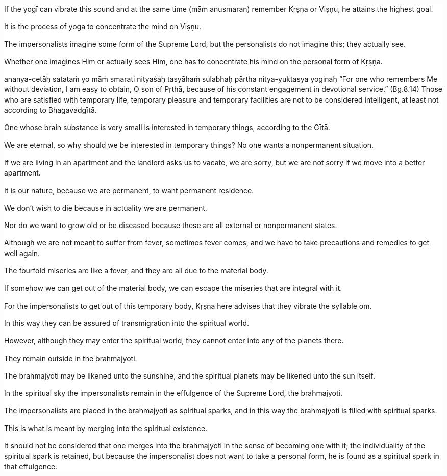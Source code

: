 If the yogī can vibrate this sound and at the same time (mām anusmaran) remember Kṛṣṇa or Viṣṇu, he attains the highest goal.

It is the process of yoga to concentrate the mind on Viṣṇu.

The impersonalists imagine some form of the Supreme Lord, but the personalists do not imagine this; they actually see.

Whether one imagines Him or actually sees Him, one has to concentrate his mind on the personal form of Kṛṣṇa.

ananya-cetāḥ satataṁ yo māṁ smarati nityaśaḥ tasyāhaṁ sulabhaḥ pārtha nitya-yuktasya yoginaḥ “For one who remembers Me without deviation, I am easy to obtain, O son of Pṛthā, because of his constant engagement in devotional service.” (Bg.8.14) Those who are satisfied with temporary life, temporary pleasure and temporary facilities are not to be considered intelligent, at least not according to Bhagavadgītā.

One whose brain substance is very small is interested in temporary things, according to the Gītā.

We are eternal, so why should we be interested in temporary things? No one wants a nonpermanent situation.

If we are living in an apartment and the landlord asks us to vacate, we are sorry, but we are not sorry if we move into a better apartment.

It is our nature, because we are permanent, to want permanent residence.

We don’t wish to die because in actuality we are permanent.

Nor do we want to grow old or be diseased because these are all external or nonpermanent states.

Although we are not meant to suffer from fever, sometimes fever comes, and we have to take precautions and remedies to get well again.

The fourfold miseries are like a fever, and they are all due to the material body.

If somehow we can get out of the material body, we can escape the miseries that are integral with it.

For the impersonalists to get out of this temporary body, Kṛṣṇa here advises that they vibrate the syllable om.

In this way they can be assured of transmigration into the spiritual world.

However, although they may enter the spiritual world, they cannot enter into any of the planets there.

They remain outside in the brahmajyoti.

The brahmajyoti may be likened unto the sunshine, and the spiritual planets may be likened unto the sun itself.

In the spiritual sky the impersonalists remain in the effulgence of the Supreme Lord, the brahmajyoti.

The impersonalists are placed in the brahmajyoti as spiritual sparks, and in this way the brahmajyoti is filled with spiritual sparks.

This is what is meant by merging into the spiritual existence.

It should not be considered that one merges into the brahmajyoti in the sense of becoming one with it; the individuality of the spiritual spark is retained, but because the impersonalist does not want to take a personal form, he is found as a spiritual spark in that effulgence.
